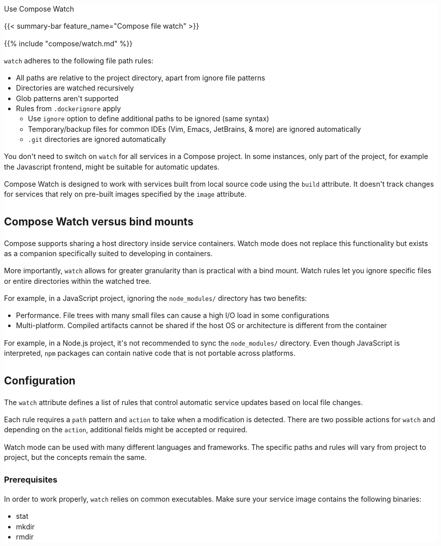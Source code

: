 Use Compose Watch


{{< summary-bar feature_name="Compose file watch" >}}

{{% include "compose/watch.md" %}}

`watch` adheres to the following file path rules:
* All paths are relative to the project directory, apart from ignore file patterns
* Directories are watched recursively
* Glob patterns aren't supported
* Rules from `.dockerignore` apply
  * Use `ignore` option to define additional paths to be ignored (same syntax)
  * Temporary/backup files for common IDEs (Vim, Emacs, JetBrains, & more) are ignored automatically
  * `.git` directories are ignored automatically

You don't need to switch on `watch` for all services in a Compose project. In some instances, only part of the project, for example the Javascript frontend, might be suitable for automatic updates.

Compose Watch is designed to work with services built from local source code using the `build` attribute. It doesn't track changes for services that rely on pre-built images specified by the `image` attribute.

## Compose Watch versus bind mounts

Compose supports sharing a host directory inside service containers. Watch mode does not replace this functionality but exists as a companion specifically suited to developing in containers.

More importantly, `watch` allows for greater granularity than is practical with a bind mount. Watch rules let you ignore specific files or entire directories within the watched tree.

For example, in a JavaScript project, ignoring the `node_modules/` directory has two benefits:
* Performance. File trees with many small files can cause a high I/O load in some configurations
* Multi-platform. Compiled artifacts cannot be shared if the host OS or architecture is different from the container

For example, in a Node.js project, it's not recommended to sync the `node_modules/` directory. Even though JavaScript is interpreted, `npm` packages can contain native code that is not portable across platforms.

## Configuration

The `watch` attribute defines a list of rules that control automatic service updates based on local file changes.

Each rule requires a `path` pattern and `action` to take when a modification is detected. There are two possible actions for `watch` and depending on
the `action`, additional fields might be accepted or required. 

Watch mode can be used with many different languages and frameworks.
The specific paths and rules will vary from project to project, but the concepts remain the same. 

### Prerequisites

In order to work properly, `watch` relies on common executables. Make sure your service image contains the following binaries:
* stat
* mkdir
* rmdir
